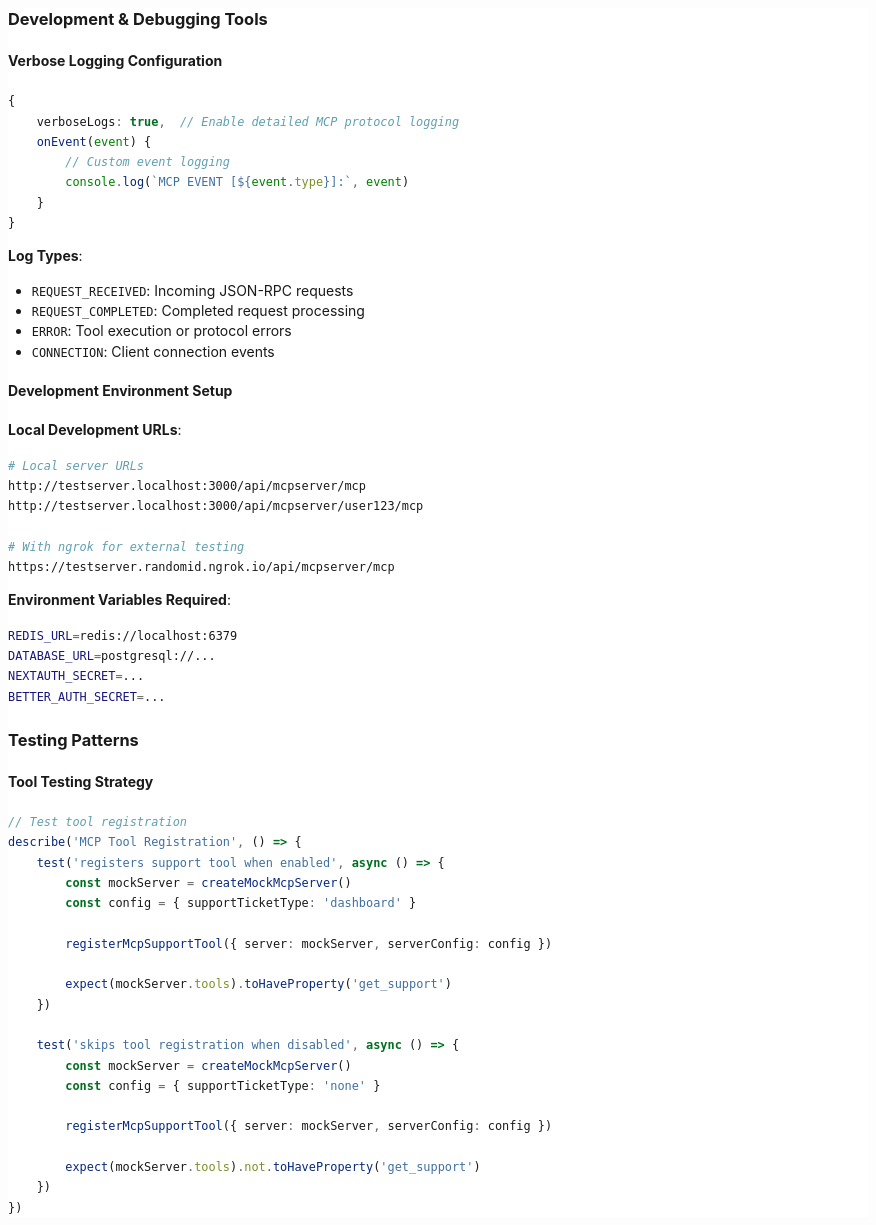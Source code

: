 ### Development & Debugging Tools

#### Verbose Logging Configuration

```typescript
{
    verboseLogs: true,  // Enable detailed MCP protocol logging
    onEvent(event) {
        // Custom event logging
        console.log(`MCP EVENT [${event.type}]:`, event)
    }
}
```

**Log Types**:
- `REQUEST_RECEIVED`: Incoming JSON-RPC requests
- `REQUEST_COMPLETED`: Completed request processing
- `ERROR`: Tool execution or protocol errors
- `CONNECTION`: Client connection events

#### Development Environment Setup

**Local Development URLs**:
```bash
# Local server URLs
http://testserver.localhost:3000/api/mcpserver/mcp
http://testserver.localhost:3000/api/mcpserver/user123/mcp

# With ngrok for external testing
https://testserver.randomid.ngrok.io/api/mcpserver/mcp
```

**Environment Variables Required**:
```bash
REDIS_URL=redis://localhost:6379
DATABASE_URL=postgresql://...
NEXTAUTH_SECRET=...
BETTER_AUTH_SECRET=...
```

### Testing Patterns

#### Tool Testing Strategy

```typescript
// Test tool registration
describe('MCP Tool Registration', () => {
    test('registers support tool when enabled', async () => {
        const mockServer = createMockMcpServer()
        const config = { supportTicketType: 'dashboard' }
        
        registerMcpSupportTool({ server: mockServer, serverConfig: config })
        
        expect(mockServer.tools).toHaveProperty('get_support')
    })
    
    test('skips tool registration when disabled', async () => {
        const mockServer = createMockMcpServer()
        const config = { supportTicketType: 'none' }
        
        registerMcpSupportTool({ server: mockServer, serverConfig: config })
        
        expect(mockServer.tools).not.toHaveProperty('get_support')
    })
})
```
